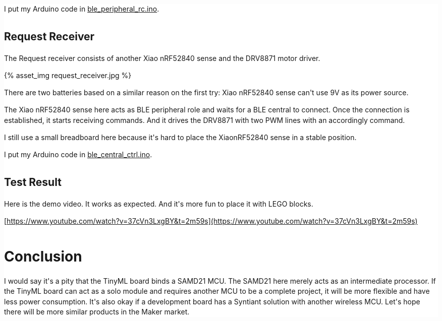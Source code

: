 I put my Arduino code in [ble_peripheral_rc.ino](https://gist.github.com/williamlai/26b0e1f5df0d3379aac10c235d134dfd).

## Request Receiver

The Request receiver consists of another Xiao nRF52840 sense and the DRV8871 motor driver.

{% asset_img request_receiver.jpg %}

There are two batteries based on a similar reason on the first try: Xiao nRF52840 sense can't use 9V as its power source.

The Xiao nRF52840 sense here acts as BLE peripheral role and waits for a BLE central to connect. Once the connection is established, it starts receiving commands. And it drives the DRV8871 with two PWM lines with an accordingly command.

I still use a small breadboard here because it's hard to place the XiaonRF52840 sense in a stable position.

I put my Arduino code in [ble_central_ctrl.ino](https://gist.github.com/williamlai/375a90940bb4fa78f2e3baecc0aa959b).

## Test Result

Here is the demo video. It works as expected. And it's more fun to place it with LEGO blocks.

[https://www.youtube.com/watch?v=37cVn3LxgBY&t=2m59s](https://www.youtube.com/watch?v=37cVn3LxgBY&t=2m59s)

# Conclusion

I would say it's a pity that the TinyML board binds a SAMD21 MCU. The SAMD21 here merely acts as an intermediate processor. If the TinyML board can act as a solo module and requires another MCU to be a complete project, it will be more flexible and have less power consumption. It's also okay if a development board has a Syntiant solution with another wireless MCU. Let's hope there will be more similar products in the Maker market.


